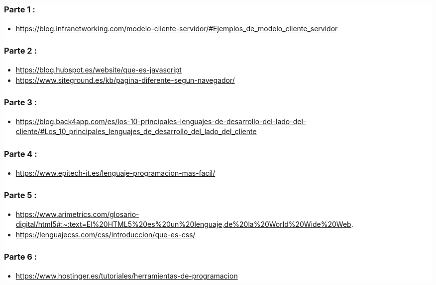 ### Parte 1 :
- https://blog.infranetworking.com/modelo-cliente-servidor/#Ejemplos_de_modelo_cliente_servidor
### Parte 2 :
- https://blog.hubspot.es/website/que-es-javascript
- https://www.siteground.es/kb/pagina-diferente-segun-navegador/
### Parte 3 :
- https://blog.back4app.com/es/los-10-principales-lenguajes-de-desarrollo-del-lado-del-cliente/#Los_10_principales_lenguajes_de_desarrollo_del_lado_del_cliente

### Parte 4 : 
- https://www.epitech-it.es/lenguaje-programacion-mas-facil/
### Parte 5 :
- https://www.arimetrics.com/glosario-digital/html5#:~:text=El%20HTML5%20es%20un%20lenguaje,de%20la%20World%20Wide%20Web.
- https://lenguajecss.com/css/introduccion/que-es-css/
### Parte 6 : 
- https://www.hostinger.es/tutoriales/herramientas-de-programacion